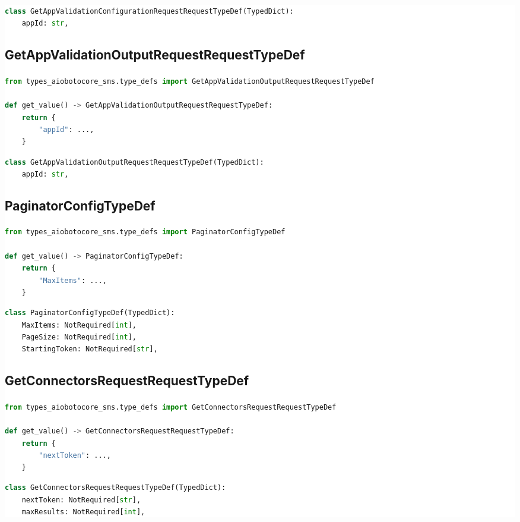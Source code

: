```python title="Definition"
class GetAppValidationConfigurationRequestRequestTypeDef(TypedDict):
    appId: str,
```

## GetAppValidationOutputRequestRequestTypeDef

```python title="Usage Example"
from types_aiobotocore_sms.type_defs import GetAppValidationOutputRequestRequestTypeDef

def get_value() -> GetAppValidationOutputRequestRequestTypeDef:
    return {
        "appId": ...,
    }
```

```python title="Definition"
class GetAppValidationOutputRequestRequestTypeDef(TypedDict):
    appId: str,
```

## PaginatorConfigTypeDef

```python title="Usage Example"
from types_aiobotocore_sms.type_defs import PaginatorConfigTypeDef

def get_value() -> PaginatorConfigTypeDef:
    return {
        "MaxItems": ...,
    }
```

```python title="Definition"
class PaginatorConfigTypeDef(TypedDict):
    MaxItems: NotRequired[int],
    PageSize: NotRequired[int],
    StartingToken: NotRequired[str],
```

## GetConnectorsRequestRequestTypeDef

```python title="Usage Example"
from types_aiobotocore_sms.type_defs import GetConnectorsRequestRequestTypeDef

def get_value() -> GetConnectorsRequestRequestTypeDef:
    return {
        "nextToken": ...,
    }
```

```python title="Definition"
class GetConnectorsRequestRequestTypeDef(TypedDict):
    nextToken: NotRequired[str],
    maxResults: NotRequired[int],
```
